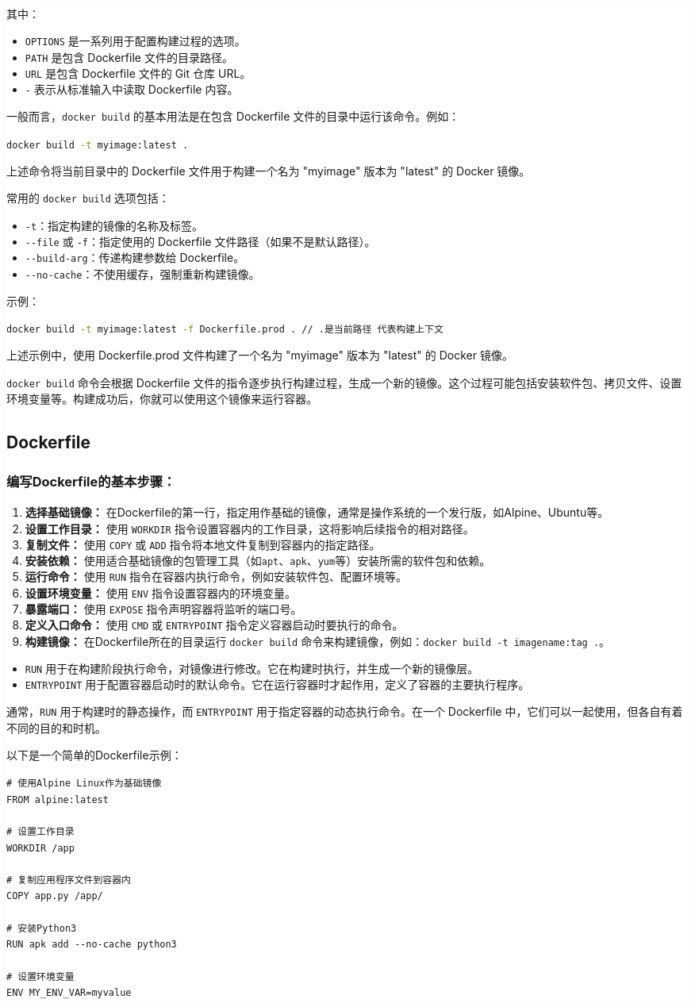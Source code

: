 其中：

- `OPTIONS` 是一系列用于配置构建过程的选项。
- `PATH` 是包含 Dockerfile 文件的目录路径。
- `URL` 是包含 Dockerfile 文件的 Git 仓库 URL。
- `-` 表示从标准输入中读取 Dockerfile 内容。

一般而言，`docker build` 的基本用法是在包含 Dockerfile 文件的目录中运行该命令。例如：

```bash
docker build -t myimage:latest .
```

上述命令将当前目录中的 Dockerfile 文件用于构建一个名为 "myimage" 版本为 "latest" 的 Docker 镜像。

常用的 `docker build` 选项包括：

- `-t`：指定构建的镜像的名称及标签。
- `--file` 或 `-f`：指定使用的 Dockerfile 文件路径（如果不是默认路径）。
- `--build-arg`：传递构建参数给 Dockerfile。
- `--no-cache`：不使用缓存，强制重新构建镜像。

示例：

```bash
docker build -t myimage:latest -f Dockerfile.prod . // .是当前路径 代表构建上下文
```

上述示例中，使用 Dockerfile.prod 文件构建了一个名为 "myimage" 版本为 "latest" 的 Docker 镜像。

`docker build` 命令会根据 Dockerfile 文件的指令逐步执行构建过程，生成一个新的镜像。这个过程可能包括安装软件包、拷贝文件、设置环境变量等。构建成功后，你就可以使用这个镜像来运行容器。

## Dockerfile

### 编写Dockerfile的基本步骤：

1. **选择基础镜像：** 在Dockerfile的第一行，指定用作基础的镜像，通常是操作系统的一个发行版，如Alpine、Ubuntu等。
2. **设置工作目录：** 使用 `WORKDIR` 指令设置容器内的工作目录，这将影响后续指令的相对路径。
3. **复制文件：** 使用 `COPY` 或 `ADD` 指令将本地文件复制到容器内的指定路径。
4. **安装依赖：** 使用适合基础镜像的包管理工具（如`apt`、`apk`、`yum`等）安装所需的软件包和依赖。
5. **运行命令：** 使用 `RUN` 指令在容器内执行命令，例如安装软件包、配置环境等。
6. **设置环境变量：** 使用 `ENV` 指令设置容器内的环境变量。
7. **暴露端口：** 使用 `EXPOSE` 指令声明容器将监听的端口号。
8. **定义入口命令：** 使用 `CMD` 或 `ENTRYPOINT` 指令定义容器启动时要执行的命令。
9. **构建镜像：** 在Dockerfile所在的目录运行 `docker build` 命令来构建镜像，例如：`docker build -t imagename:tag .`。

* `RUN` 用于在构建阶段执行命令，对镜像进行修改。它在构建时执行，并生成一个新的镜像层。
* `ENTRYPOINT` 用于配置容器启动时的默认命令。它在运行容器时才起作用，定义了容器的主要执行程序。

通常，`RUN` 用于构建时的静态操作，而 `ENTRYPOINT` 用于指定容器的动态执行命令。在一个 Dockerfile 中，它们可以一起使用，但各自有着不同的目的和时机。

以下是一个简单的Dockerfile示例：

```shell
# 使用Alpine Linux作为基础镜像
FROM alpine:latest

# 设置工作目录
WORKDIR /app

# 复制应用程序文件到容器内
COPY app.py /app/

# 安装Python3
RUN apk add --no-cache python3

# 设置环境变量
ENV MY_ENV_VAR=myvalue

```